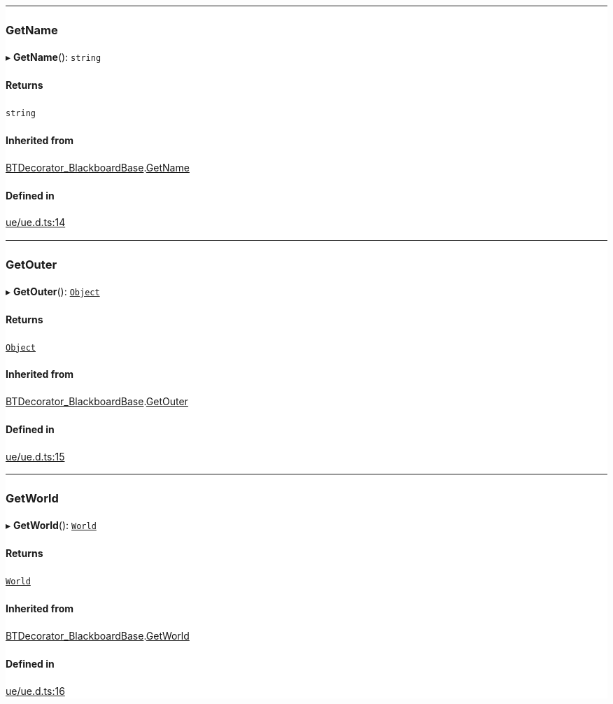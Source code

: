 ___

### GetName

▸ **GetName**(): `string`

#### Returns

`string`

#### Inherited from

[BTDecorator_BlackboardBase](ue_ue.BTDecorator_BlackboardBase.md).[GetName](ue_ue.BTDecorator_BlackboardBase.md#getname)

#### Defined in

[ue/ue.d.ts:14](https://github.com/YugMetaverse/yug_typings/blob/b7d9b19/ue/ue.d.ts#L14)

___

### GetOuter

▸ **GetOuter**(): [`Object`](ue_ue.Object.md)

#### Returns

[`Object`](ue_ue.Object.md)

#### Inherited from

[BTDecorator_BlackboardBase](ue_ue.BTDecorator_BlackboardBase.md).[GetOuter](ue_ue.BTDecorator_BlackboardBase.md#getouter)

#### Defined in

[ue/ue.d.ts:15](https://github.com/YugMetaverse/yug_typings/blob/b7d9b19/ue/ue.d.ts#L15)

___

### GetWorld

▸ **GetWorld**(): [`World`](ue_ue.World.md)

#### Returns

[`World`](ue_ue.World.md)

#### Inherited from

[BTDecorator_BlackboardBase](ue_ue.BTDecorator_BlackboardBase.md).[GetWorld](ue_ue.BTDecorator_BlackboardBase.md#getworld)

#### Defined in

[ue/ue.d.ts:16](https://github.com/YugMetaverse/yug_typings/blob/b7d9b19/ue/ue.d.ts#L16)
